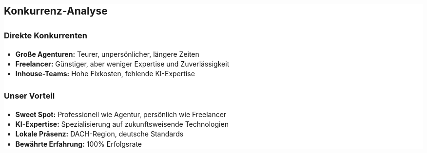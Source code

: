 ## Konkurrenz-Analyse

### Direkte Konkurrenten
- **Große Agenturen:** Teurer, unpersönlicher, längere Zeiten
- **Freelancer:** Günstiger, aber weniger Expertise und Zuverlässigkeit
- **Inhouse-Teams:** Hohe Fixkosten, fehlende KI-Expertise

### Unser Vorteil
- **Sweet Spot:** Professionell wie Agentur, persönlich wie Freelancer
- **KI-Expertise:** Spezialisierung auf zukunftsweisende Technologien
- **Lokale Präsenz:** DACH-Region, deutsche Standards
- **Bewährte Erfahrung:** 100% Erfolgsrate 